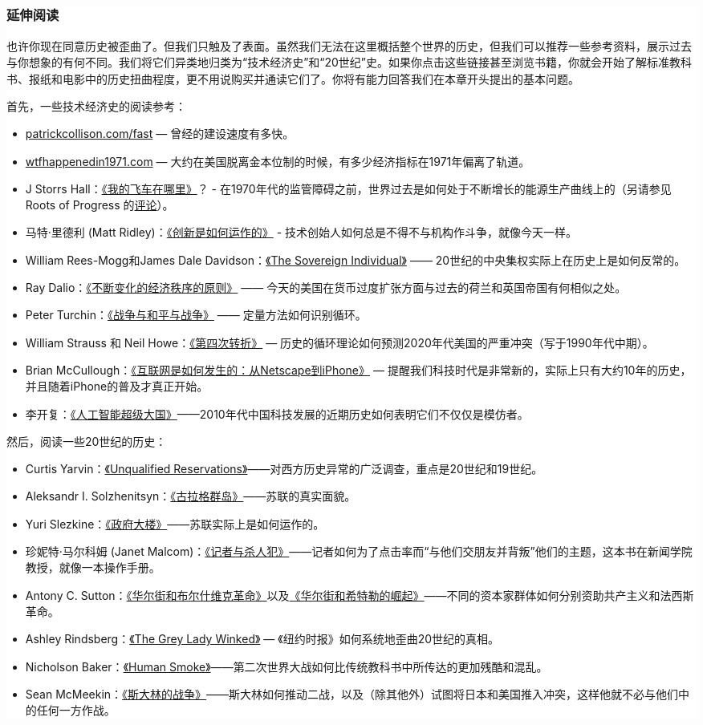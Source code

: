 ### 延伸阅读

也许你现在同意历史被歪曲了。但我们只触及了表面。虽然我们无法在这里概括整个世界的历史，但我们可以推荐一些参考资料，展示过去与你想象的有何不同。我们将它们异类地归类为“技术经济史”和“20世纪”史。如果你点击这些链接甚至浏览书籍，你就会开始了解标准教科书、报纸和电影中的历史扭曲程度，更不用说购买并通读它们了。你将有能力回答我们在本章开头提出的基本问题。

首先，一些技术经济史的阅读参考：

 - [patrickcollison.com/fast](https://patrickcollison.com/fast) — 曾经的建设速度有多快。
 
 - [wtfhappenedin1971.com](https://wtfhappenedin1971.com/) — 大约在美国脱离金本位制的时候，有多少经济指标在1971年偏离了轨道。
 
 - J Storrs Hall：[《我的飞车在哪里》](https://www.amazon.com/Where-Flying-Car-Storrs-Hall/dp/1953953182)？ - 在1970年代的监管障碍之前，世界过去是如何处于不断增长的能源生产曲线上的（另请参见Roots of Progress 的[评论](https://rootsofprogress.org/where-is-my-flying-car)）。
 
 - 马特·里德利 (Matt Ridley)：[《创新是如何运作的》](https://www.amazon.com/How-Innovation-Works-Flourishes-Freedom/dp/0062916599) - 技术创始人如何总是不得不与机构作斗争，就像今天一样。

 - William Rees-Mogg和James Dale Davidson：[《The Sovereign Individual》](https://www.amazon.com/Sovereign-Individual-Mastering-Transition-Information/dp/0684832720) —— 20世纪的中央集权实际上在历史上是如何反常的。

 - Ray Dalio：[《不断变化的经济秩序的原则》](https://economicprinciples.org/) —— 今天的美国在货币过度扩张方面与过去的荷兰和英国帝国有何相似之处。

 - Peter Turchin：[《战争与和平与战争》](https://www.penguinrandomhouse.com/books/299306/war-and-peace-and-war-by-peter-turchin/) —— 定量方法如何识别循环。

 - William Strauss 和 Neil Howe：[《第四次转折》](https://www.amazon.com/Fourth-Turning-American-Prophecy-Rendezvous/dp/0767900464) — 历史的循环理论如何预测2020年代美国的严重冲突（写于1990年代中期）。

 - Brian McCullough：[《互联网是如何发生的：从Netscape到iPhone》](https://www.amazon.com/How-Internet-Happened-Netscape-iPhone/dp/1631493078) — 提醒我们科技时代是非常新的，实际上只有大约10年的历史，并且随着iPhone的普及才真正开始。

 - 李开复：[《人工智能超级大国》](https://www.amazon.com/AI-Superpowers-China-Silicon-Valley/dp/132854639X)——2010年代中国科技发展的近期历史如何表明它们不仅仅是模仿者。

然后，阅读一些20世纪的历史：

 - Curtis Yarvin：[《Unqualified Reservations》](https://www.unqualified-reservations.org/)——对西方历史异常的广泛调查，重点是20世纪和19世纪。

 - Aleksandr I. Solzhenitsyn：[《古拉格群岛》](https://www.amazon.com/Gulag-Archipelago-1918-1956-Experiment-Investigation/dp/0813332893)——苏联的真实面貌。

 - Yuri Slezkine：[《政府大楼》](https://press.princeton.edu/books/hardcover/9780691176949/the-house-of-government)——苏联实际上是如何运作的。

 - 珍妮特·马尔科姆 (Janet Malcom)：[《记者与杀人犯》](https://www.amazon.com/Journalist-Murderer-Janet-Malcolm/dp/0679731830)——记者如何为了点击率而“与他们交朋友并背叛”他们的主题，这本书在新闻学院教授，就像一本操作手册。

 - Antony C. Sutton：[《华尔街和布尔什维克革命》](https://www.amazon.com/Wall-Street-Bolshevik-Revolution-Capitalists/dp/190557035X)以及[《华尔街和希特勒的崛起》](https://www.amazon.com/Wall-Street-Rise-Hitler-Astonishing/dp/1905570279)——不同的资本家群体如何分别资助共产主义和法西斯革命。

 - Ashley Rindsberg：[《The Grey Lady Winked》](https://www.amazon.com/Gray-Lady-Winked-Misreporting-Fabrications/dp/1736703307) — 《纽约时报》如何系统地歪曲20世纪的真相。

 - Nicholson Baker：[《Human Smoke》](https://www.simonandschuster.com/books/Human-Smoke/Nicholson-Baker/9781416572466)——第二次世界大战如何比传统教科书中所传达的更加残酷和混乱。

 - Sean McMeekin：[《斯大林的战争》](https://www.amazon.com/Stalins-War-New-History-World/dp/1541672798)——斯大林如何推动二战，以及（除其他外）试图将日本和美国推入冲突，这样他就不必与他们中的任何一方作战。
